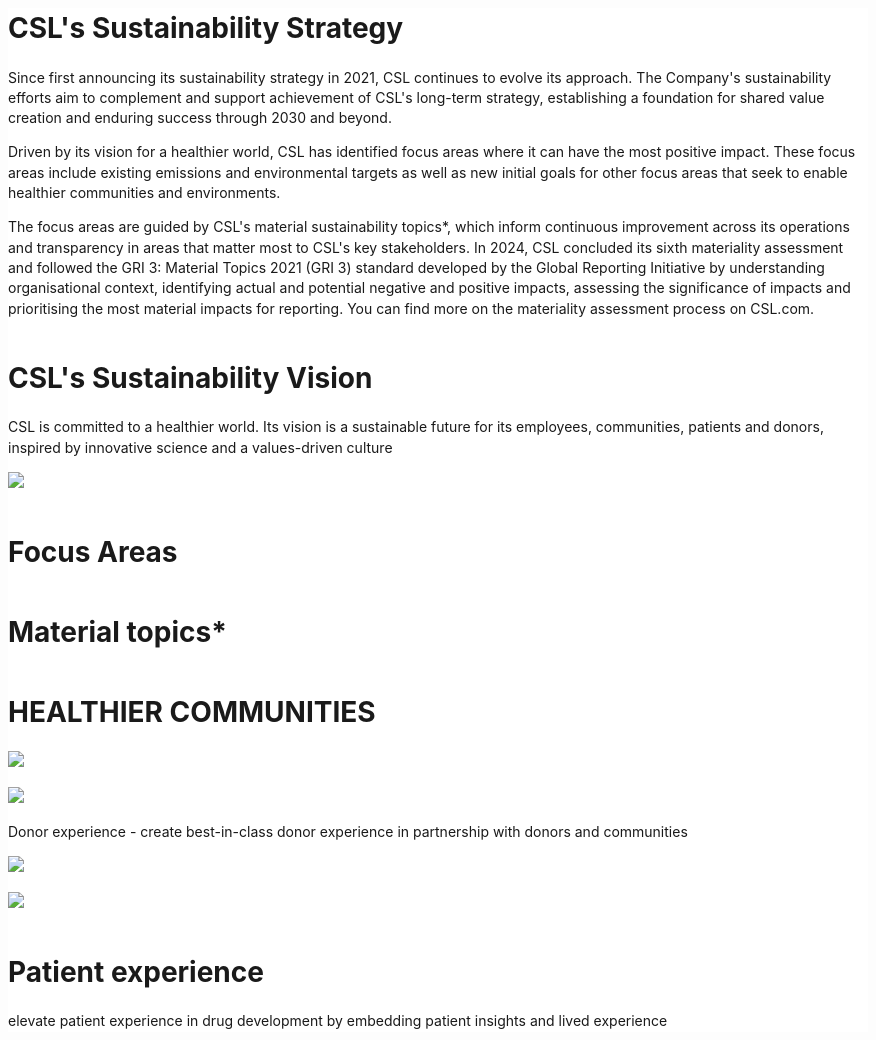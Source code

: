 # CSL's Sustainability Strategy

Since first announcing its sustainability strategy in 2021, CSL continues to evolve its approach. The Company's sustainability efforts aim to complement and support achievement of CSL's long-term strategy, establishing a foundation for shared value creation and enduring success through 2030 and beyond.

Driven by its vision for a healthier world, CSL has identified focus areas where it can have the most positive impact. These focus areas include existing emissions and environmental targets as well as new initial goals for other focus areas that seek to enable healthier communities and environments.

The focus areas are guided by CSL's material sustainability topics*, which inform continuous improvement across its operations and transparency in areas that matter most to CSL's key stakeholders. In 2024, CSL concluded its sixth materiality assessment and followed the GRI 3: Material Topics 2021 (GRI 3) standard developed by the Global Reporting Initiative by understanding organisational context, identifying actual and potential negative and positive impacts, assessing the significance of impacts and prioritising the most material impacts for reporting. You can find more on the materiality assessment process on CSL.com.

# CSL's Sustainability Vision

CSL is committed to a healthier world. Its vision is a sustainable future for its employees, communities, patients and donors, inspired by innovative science and a values-driven culture

![](images/3c2f88d3b39bb15ec8506d4e4dec4b132b657b5079ed206bf4eaf1cc6e93cb0d.jpg)

# Focus Areas

# Material topics*

# HEALTHIER COMMUNITIES

![](images/8adb6fcda82a2d74a5de516c671a6b0313ede944d662185575468f9f74b561d7.jpg)

![](images/c4932f96a49a2664e6e59dc995b4cb0ca0d2021b598f7184bd91d972a8036023.jpg)

Donor experience - create best-in-class donor experience in partnership with donors and communities

![](images/d415b2ba1bb98068ac0b037ae63e1944fe2db31c682d14ff0b69dcce5ecbbe34.jpg)

![](images/10bea32c73990c6bc3bc76ea8fd12a43ca0d6487d1bc097eac14ab479bc2ba18.jpg)

# Patient experience

elevate patient experience in drug development by embedding patient insights and lived experience
